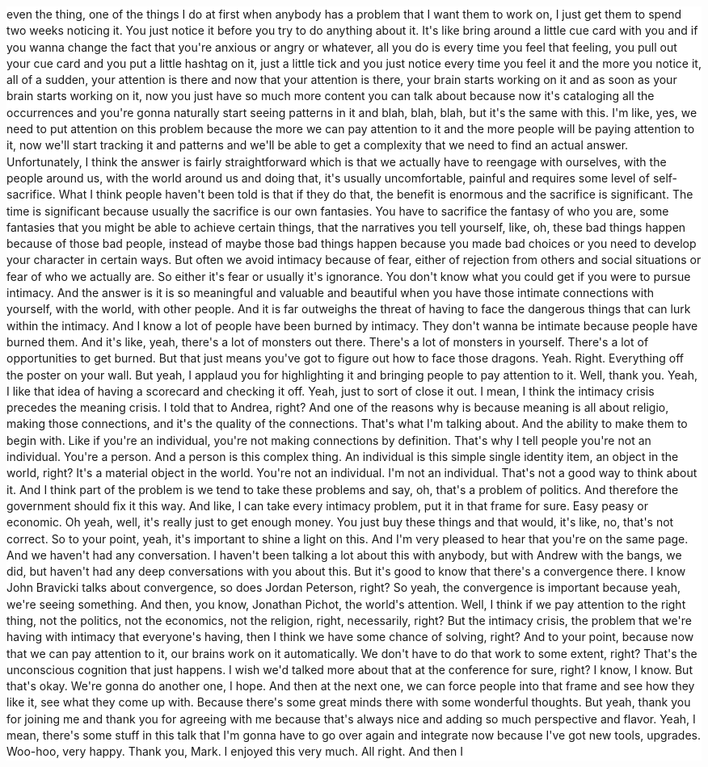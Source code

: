 even the thing, one of the things I do at first when anybody has a problem that I want them to work on, I just get them to spend two weeks noticing it. You just notice it before you try to do anything about it. It's like bring around a little cue card with you and if you wanna change the fact that you're anxious or angry or whatever, all you do is every time you feel that feeling, you pull out your cue card and you put a little hashtag on it, just a little tick and you just notice every time you feel it and the more you notice it, all of a sudden, your attention is there and now that your attention is there, your brain starts working on it and as soon as your brain starts working on it, now you just have so much more content you can talk about because now it's cataloging all the occurrences and you're gonna naturally start seeing patterns in it and blah, blah, blah, but it's the same with this. I'm like, yes, we need to put attention on this problem because the more we can pay attention to it and the more people will be paying attention to it, now we'll start tracking it and patterns and we'll be able to get a complexity that we need to find an actual answer. Unfortunately, I think the answer is fairly straightforward which is that we actually have to reengage with ourselves, with the people around us, with the world around us and doing that, it's usually uncomfortable, painful and requires some level of self-sacrifice. What I think people haven't been told is that if they do that, the benefit is enormous and the sacrifice is significant. The time is significant because usually the sacrifice is our own fantasies. You have to sacrifice the fantasy of who you are, some fantasies that you might be able to achieve certain things, that the narratives you tell yourself, like, oh, these bad things happen because of those bad people, instead of maybe those bad things happen because you made bad choices or you need to develop your character in certain ways. But often we avoid intimacy because of fear, either of rejection from others and social situations or fear of who we actually are. So either it's fear or usually it's ignorance. You don't know what you could get if you were to pursue intimacy. And the answer is it is so meaningful and valuable and beautiful when you have those intimate connections with yourself, with the world, with other people. And it is far outweighs the threat of having to face the dangerous things that can lurk within the intimacy. And I know a lot of people have been burned by intimacy. They don't wanna be intimate because people have burned them. And it's like, yeah, there's a lot of monsters out there. There's a lot of monsters in yourself. There's a lot of opportunities to get burned. But that just means you've got to figure out how to face those dragons. Yeah. Right. Everything off the poster on your wall. But yeah, I applaud you for highlighting it and bringing people to pay attention to it. Well, thank you. Yeah, I like that idea of having a scorecard and checking it off. Yeah, just to sort of close it out. I mean, I think the intimacy crisis precedes the meaning crisis. I told that to Andrea, right? And one of the reasons why is because meaning is all about religio, making those connections, and it's the quality of the connections. That's what I'm talking about. And the ability to make them to begin with. Like if you're an individual, you're not making connections by definition. That's why I tell people you're not an individual. You're a person. And a person is this complex thing. An individual is this simple single identity item, an object in the world, right? It's a material object in the world. You're not an individual. I'm not an individual. That's not a good way to think about it. And I think part of the problem is we tend to take these problems and say, oh, that's a problem of politics. And therefore the government should fix it this way. And like, I can take every intimacy problem, put it in that frame for sure. Easy peasy or economic. Oh yeah, well, it's really just to get enough money. You just buy these things and that would, it's like, no, that's not correct. So to your point, yeah, it's important to shine a light on this. And I'm very pleased to hear that you're on the same page. And we haven't had any conversation. I haven't been talking a lot about this with anybody, but with Andrew with the bangs, we did, but haven't had any deep conversations with you about this. But it's good to know that there's a convergence there. I know John Bravicki talks about convergence, so does Jordan Peterson, right? So yeah, the convergence is important because yeah, we're seeing something. And then, you know, Jonathan Pichot, the world's attention. Well, I think if we pay attention to the right thing, not the politics, not the economics, not the religion, right, necessarily, right? But the intimacy crisis, the problem that we're having with intimacy that everyone's having, then I think we have some chance of solving, right? And to your point, because now that we can pay attention to it, our brains work on it automatically. We don't have to do that work to some extent, right? That's the unconscious cognition that just happens. I wish we'd talked more about that at the conference for sure, right? I know, I know. But that's okay. We're gonna do another one, I hope. And then at the next one, we can force people into that frame and see how they like it, see what they come up with. Because there's some great minds there with some wonderful thoughts. But yeah, thank you for joining me and thank you for agreeing with me because that's always nice and adding so much perspective and flavor. Yeah, I mean, there's some stuff in this talk that I'm gonna have to go over again and integrate now because I've got new tools, upgrades. Woo-hoo, very happy. Thank you, Mark. I enjoyed this very much. All right. And then I